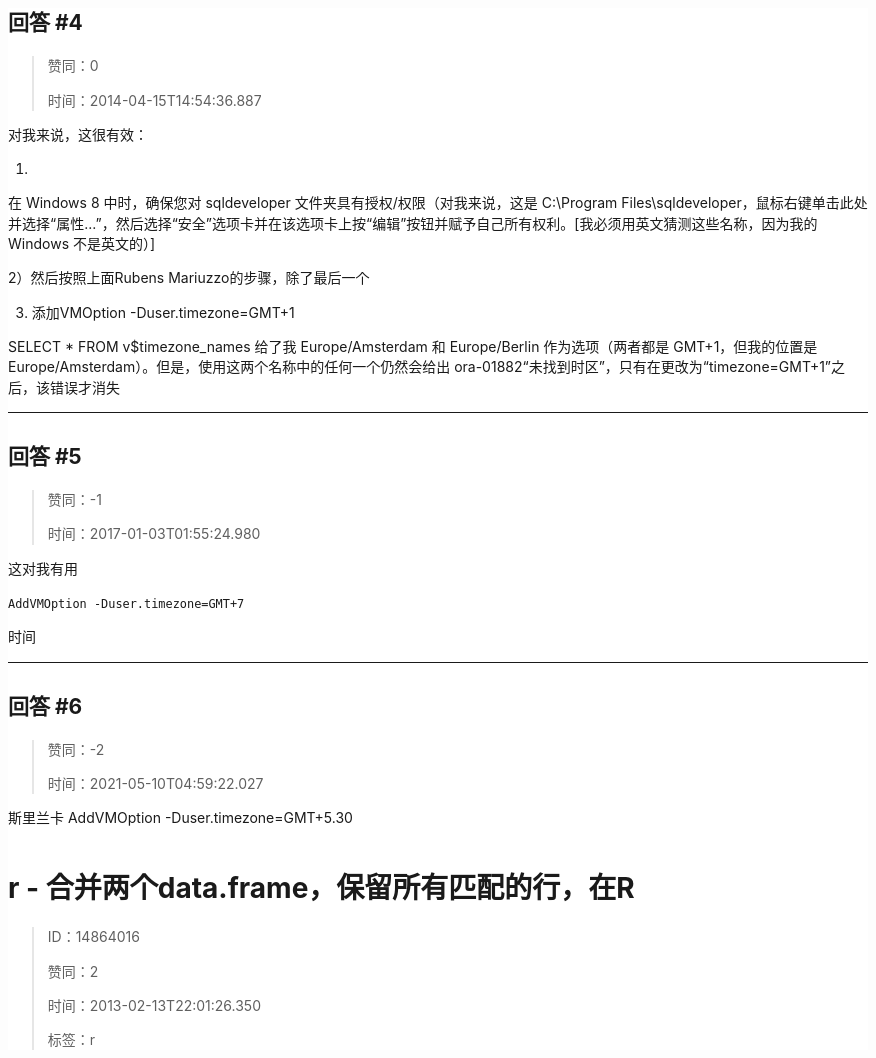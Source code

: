 ## 回答 #4

> 赞同：0
> 
> 时间：2014-04-15T14:54:36.887

对我来说，这很有效：

1)

在 Windows 8 中时，确保您对 sqldeveloper 文件夹具有授权/权限（对我来说，这是 C:\Program Files\sqldeveloper，鼠标右键单击此处并选择“属性...”，然后选择“安全”选项卡并在该选项卡上按“编辑”按钮并赋予自己所有权利。[我必须用英文猜测这些名称，因为我的 Windows 不是英文的）]

2）然后按照上面Rubens Mariuzzo的步骤，除了最后一个

3) 添加VMOption -Duser.timezone=GMT+1

SELECT * FROM v$timezone_names 给了我 Europe/Amsterdam 和 Europe/Berlin 作为选项（两者都是 GMT+1，但我的位置是 Europe/Amsterdam）。但是，使用这两个名称中的任何一个仍然会给出 ora-01882“未找到时区”，只有在更改为“timezone=GMT+1”之后，该错误才消失

* * *

## 回答 #5

> 赞同：-1
> 
> 时间：2017-01-03T01:55:24.980

这对我有用

```
AddVMOption -Duser.timezone=GMT+7 
```

时间

* * *

## 回答 #6

> 赞同：-2
> 
> 时间：2021-05-10T04:59:22.027

斯里兰卡 AddVMOption -Duser.timezone=GMT+5.30

# r - 合并两个data.frame，保留所有匹配的行，在R

> ID：14864016
> 
> 赞同：2
> 
> 时间：2013-02-13T22:01:26.350
> 
> 标签：r
